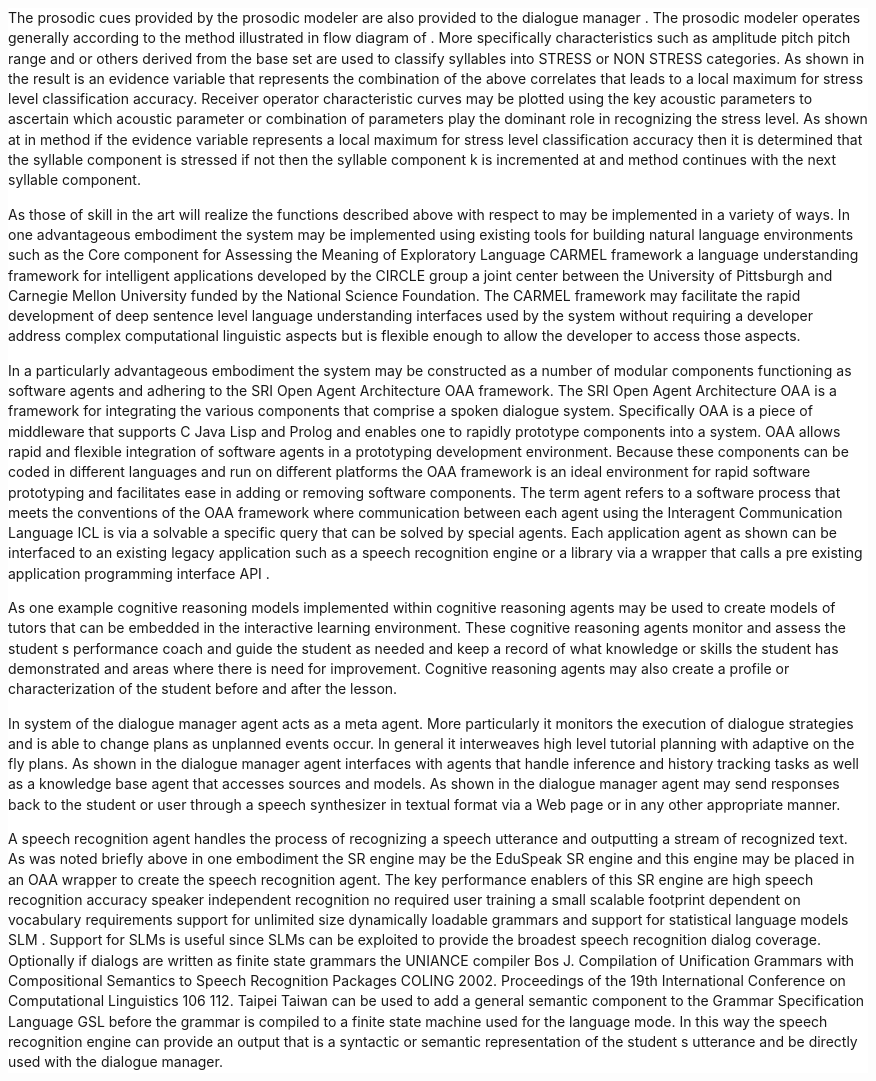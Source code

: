 The prosodic cues provided by the prosodic modeler are also provided to the dialogue manager . The prosodic modeler operates generally according to the method illustrated in flow diagram of . More specifically characteristics such as amplitude pitch pitch range and or others derived from the base set are used to classify syllables into STRESS or NON STRESS categories. As shown in the result is an evidence variable that represents the combination of the above correlates that leads to a local maximum for stress level classification accuracy. Receiver operator characteristic curves may be plotted using the key acoustic parameters to ascertain which acoustic parameter or combination of parameters play the dominant role in recognizing the stress level. As shown at in method if the evidence variable represents a local maximum for stress level classification accuracy then it is determined that the syllable component is stressed if not then the syllable component k is incremented at and method continues with the next syllable component.

As those of skill in the art will realize the functions described above with respect to may be implemented in a variety of ways. In one advantageous embodiment the system may be implemented using existing tools for building natural language environments such as the Core component for Assessing the Meaning of Exploratory Language CARMEL framework a language understanding framework for intelligent applications developed by the CIRCLE group a joint center between the University of Pittsburgh and Carnegie Mellon University funded by the National Science Foundation. The CARMEL framework may facilitate the rapid development of deep sentence level language understanding interfaces used by the system without requiring a developer address complex computational linguistic aspects but is flexible enough to allow the developer to access those aspects.

In a particularly advantageous embodiment the system may be constructed as a number of modular components functioning as software agents and adhering to the SRI Open Agent Architecture OAA framework. The SRI Open Agent Architecture OAA is a framework for integrating the various components that comprise a spoken dialogue system. Specifically OAA is a piece of middleware that supports C Java Lisp and Prolog and enables one to rapidly prototype components into a system. OAA allows rapid and flexible integration of software agents in a prototyping development environment. Because these components can be coded in different languages and run on different platforms the OAA framework is an ideal environment for rapid software prototyping and facilitates ease in adding or removing software components. The term agent refers to a software process that meets the conventions of the OAA framework where communication between each agent using the Interagent Communication Language ICL is via a solvable a specific query that can be solved by special agents. Each application agent as shown can be interfaced to an existing legacy application such as a speech recognition engine or a library via a wrapper that calls a pre existing application programming interface API .

As one example cognitive reasoning models implemented within cognitive reasoning agents may be used to create models of tutors that can be embedded in the interactive learning environment. These cognitive reasoning agents monitor and assess the student s performance coach and guide the student as needed and keep a record of what knowledge or skills the student has demonstrated and areas where there is need for improvement. Cognitive reasoning agents may also create a profile or characterization of the student before and after the lesson.

In system of the dialogue manager agent acts as a meta agent. More particularly it monitors the execution of dialogue strategies and is able to change plans as unplanned events occur. In general it interweaves high level tutorial planning with adaptive on the fly plans. As shown in the dialogue manager agent interfaces with agents that handle inference and history tracking tasks as well as a knowledge base agent that accesses sources and models. As shown in the dialogue manager agent may send responses back to the student or user through a speech synthesizer in textual format via a Web page or in any other appropriate manner.

A speech recognition agent handles the process of recognizing a speech utterance and outputting a stream of recognized text. As was noted briefly above in one embodiment the SR engine may be the EduSpeak SR engine and this engine may be placed in an OAA wrapper to create the speech recognition agent. The key performance enablers of this SR engine are high speech recognition accuracy speaker independent recognition no required user training a small scalable footprint dependent on vocabulary requirements support for unlimited size dynamically loadable grammars and support for statistical language models SLM . Support for SLMs is useful since SLMs can be exploited to provide the broadest speech recognition dialog coverage. Optionally if dialogs are written as finite state grammars the UNIANCE compiler Bos J. Compilation of Unification Grammars with Compositional Semantics to Speech Recognition Packages COLING 2002. Proceedings of the 19th International Conference on Computational Linguistics 106 112. Taipei Taiwan can be used to add a general semantic component to the Grammar Specification Language GSL before the grammar is compiled to a finite state machine used for the language mode. In this way the speech recognition engine can provide an output that is a syntactic or semantic representation of the student s utterance and be directly used with the dialogue manager.
